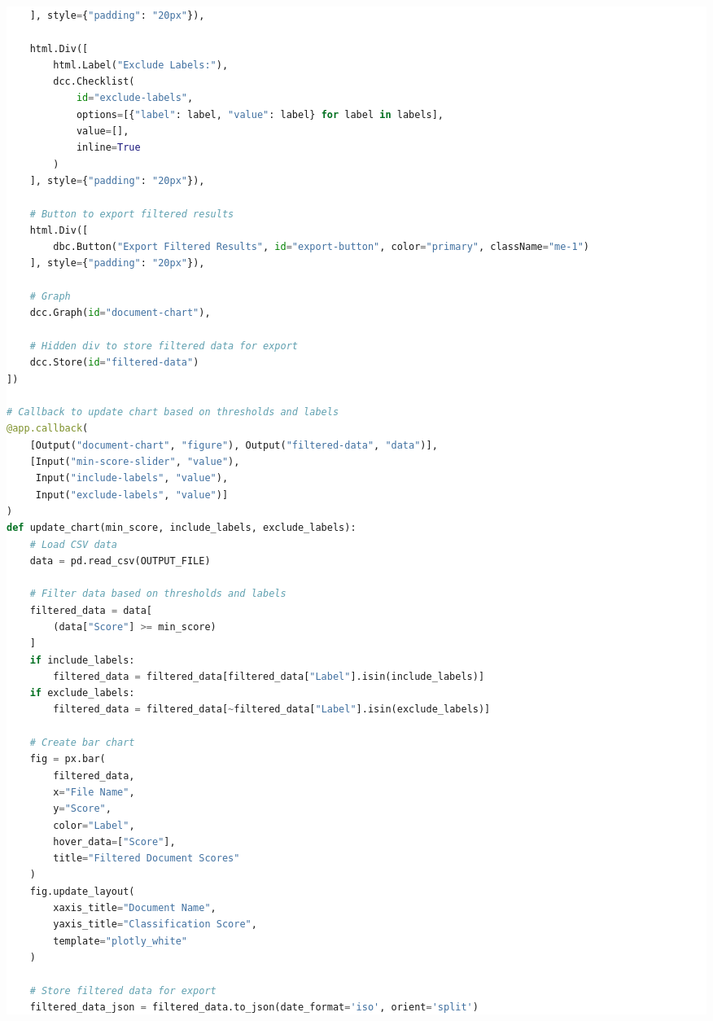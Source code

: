 ```python
    ], style={"padding": "20px"}),

    html.Div([
        html.Label("Exclude Labels:"),
        dcc.Checklist(
            id="exclude-labels",
            options=[{"label": label, "value": label} for label in labels],
            value=[],
            inline=True
        )
    ], style={"padding": "20px"}),

    # Button to export filtered results
    html.Div([
        dbc.Button("Export Filtered Results", id="export-button", color="primary", className="me-1")
    ], style={"padding": "20px"}),

    # Graph
    dcc.Graph(id="document-chart"),

    # Hidden div to store filtered data for export
    dcc.Store(id="filtered-data")
])

# Callback to update chart based on thresholds and labels
@app.callback(
    [Output("document-chart", "figure"), Output("filtered-data", "data")],
    [Input("min-score-slider", "value"),
     Input("include-labels", "value"),
     Input("exclude-labels", "value")]
)
def update_chart(min_score, include_labels, exclude_labels):
    # Load CSV data
    data = pd.read_csv(OUTPUT_FILE)

    # Filter data based on thresholds and labels
    filtered_data = data[
        (data["Score"] >= min_score)
    ]
    if include_labels:
        filtered_data = filtered_data[filtered_data["Label"].isin(include_labels)]
    if exclude_labels:
        filtered_data = filtered_data[~filtered_data["Label"].isin(exclude_labels)]

    # Create bar chart
    fig = px.bar(
        filtered_data,
        x="File Name",
        y="Score",
        color="Label",
        hover_data=["Score"],
        title="Filtered Document Scores"
    )
    fig.update_layout(
        xaxis_title="Document Name",
        yaxis_title="Classification Score",
        template="plotly_white"
    )

    # Store filtered data for export
    filtered_data_json = filtered_data.to_json(date_format='iso', orient='split')

```